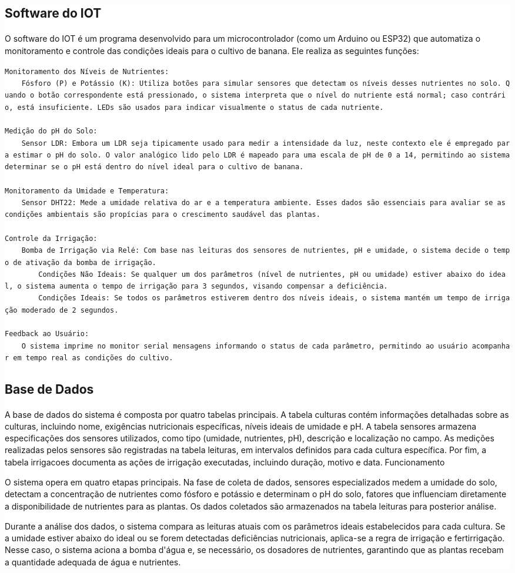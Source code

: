 ## Software do IOT

O software do IOT é um programa desenvolvido para um microcontrolador (como um Arduino ou ESP32) que automatiza o monitoramento e controle das condições ideais para o cultivo de banana. Ele realiza as seguintes funções:

    Monitoramento dos Níveis de Nutrientes:
        Fósforo (P) e Potássio (K): Utiliza botões para simular sensores que detectam os níveis desses nutrientes no solo. Quando o botão correspondente está pressionado, o sistema interpreta que o nível do nutriente está normal; caso contrário, está insuficiente. LEDs são usados para indicar visualmente o status de cada nutriente.

    Medição do pH do Solo:
        Sensor LDR: Embora um LDR seja tipicamente usado para medir a intensidade da luz, neste contexto ele é empregado para estimar o pH do solo. O valor analógico lido pelo LDR é mapeado para uma escala de pH de 0 a 14, permitindo ao sistema determinar se o pH está dentro do nível ideal para o cultivo de banana.

    Monitoramento da Umidade e Temperatura:
        Sensor DHT22: Mede a umidade relativa do ar e a temperatura ambiente. Esses dados são essenciais para avaliar se as condições ambientais são propícias para o crescimento saudável das plantas.

    Controle da Irrigação:
        Bomba de Irrigação via Relé: Com base nas leituras dos sensores de nutrientes, pH e umidade, o sistema decide o tempo de ativação da bomba de irrigação.
            Condições Não Ideais: Se qualquer um dos parâmetros (nível de nutrientes, pH ou umidade) estiver abaixo do ideal, o sistema aumenta o tempo de irrigação para 3 segundos, visando compensar a deficiência.
            Condições Ideais: Se todos os parâmetros estiverem dentro dos níveis ideais, o sistema mantém um tempo de irrigação moderado de 2 segundos.

    Feedback ao Usuário:
        O sistema imprime no monitor serial mensagens informando o status de cada parâmetro, permitindo ao usuário acompanhar em tempo real as condições do cultivo.

## Base de Dados

A base de dados do sistema é composta por quatro tabelas principais. A tabela culturas contém informações detalhadas sobre as culturas, incluindo nome, exigências nutricionais específicas, níveis ideais de umidade e pH. A tabela sensores armazena especificações dos sensores utilizados, como tipo (umidade, nutrientes, pH), descrição e localização no campo. As medições realizadas pelos sensores são registradas na tabela leituras, em intervalos definidos para cada cultura específica. Por fim, a tabela irrigacoes documenta as ações de irrigação executadas, incluindo duração, motivo e data.
Funcionamento

O sistema opera em quatro etapas principais. Na fase de coleta de dados, sensores especializados medem a umidade do solo, detectam a concentração de nutrientes como fósforo e potássio e determinam o pH do solo, fatores que influenciam diretamente a disponibilidade de nutrientes para as plantas. Os dados coletados são armazenados na tabela leituras para posterior análise.

Durante a análise dos dados, o sistema compara as leituras atuais com os parâmetros ideais estabelecidos para cada cultura. Se a umidade estiver abaixo do ideal ou se forem detectadas deficiências nutricionais, aplica-se a regra de irrigação e fertirrigação. Nesse caso, o sistema aciona a bomba d'água e, se necessário, os dosadores de nutrientes, garantindo que as plantas recebam a quantidade adequada de água e nutrientes.
